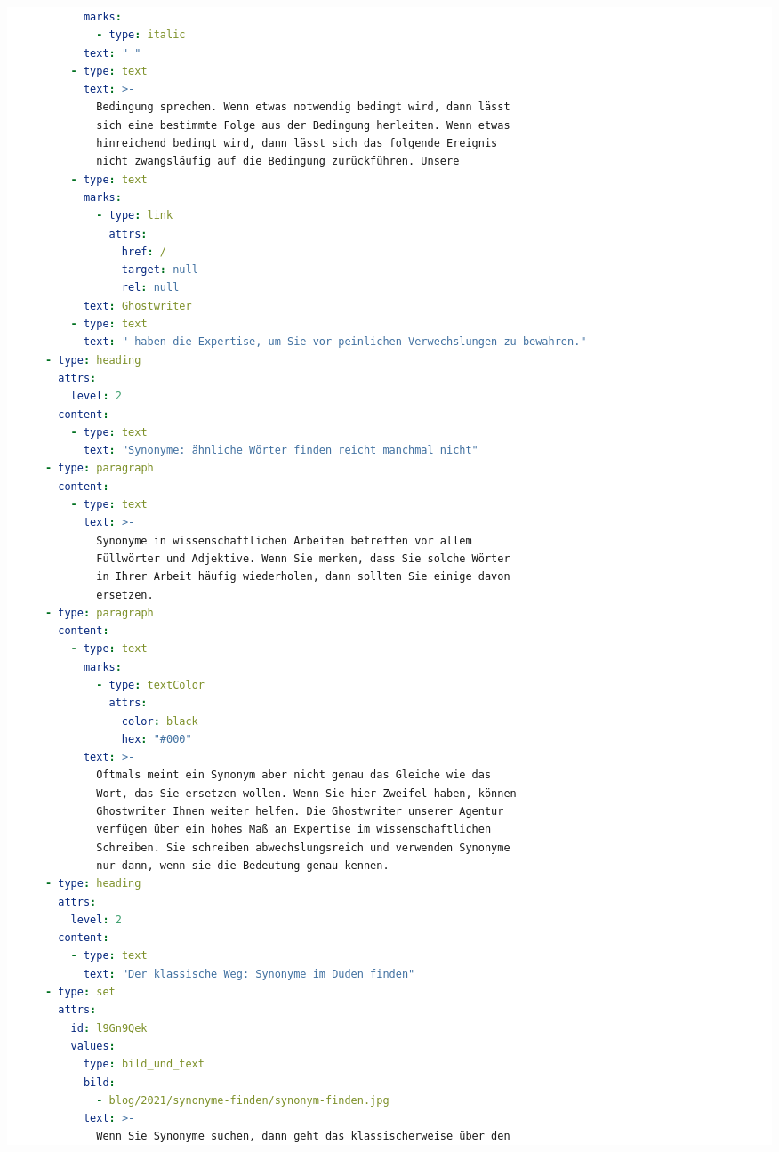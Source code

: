 ```yaml
            marks:
              - type: italic
            text: " "
          - type: text
            text: >-
              Bedingung sprechen. Wenn etwas notwendig bedingt wird, dann lässt
              sich eine bestimmte Folge aus der Bedingung herleiten. Wenn etwas
              hinreichend bedingt wird, dann lässt sich das folgende Ereignis
              nicht zwangsläufig auf die Bedingung zurückführen. Unsere
          - type: text
            marks:
              - type: link
                attrs:
                  href: /
                  target: null
                  rel: null
            text: Ghostwriter
          - type: text
            text: " haben die Expertise, um Sie vor peinlichen Verwechslungen zu bewahren."
      - type: heading
        attrs:
          level: 2
        content:
          - type: text
            text: "Synonyme: ähnliche Wörter finden reicht manchmal nicht"
      - type: paragraph
        content:
          - type: text
            text: >-
              Synonyme in wissenschaftlichen Arbeiten betreffen vor allem
              Füllwörter und Adjektive. Wenn Sie merken, dass Sie solche Wörter
              in Ihrer Arbeit häufig wiederholen, dann sollten Sie einige davon
              ersetzen.
      - type: paragraph
        content:
          - type: text
            marks:
              - type: textColor
                attrs:
                  color: black
                  hex: "#000"
            text: >-
              Oftmals meint ein Synonym aber nicht genau das Gleiche wie das
              Wort, das Sie ersetzen wollen. Wenn Sie hier Zweifel haben, können
              Ghostwriter Ihnen weiter helfen. Die Ghostwriter unserer Agentur
              verfügen über ein hohes Maß an Expertise im wissenschaftlichen
              Schreiben. Sie schreiben abwechslungsreich und verwenden Synonyme
              nur dann, wenn sie die Bedeutung genau kennen.
      - type: heading
        attrs:
          level: 2
        content:
          - type: text
            text: "Der klassische Weg: Synonyme im Duden finden"
      - type: set
        attrs:
          id: l9Gn9Qek
          values:
            type: bild_und_text
            bild:
              - blog/2021/synonyme-finden/synonym-finden.jpg
            text: >-
              Wenn Sie Synonyme suchen, dann geht das klassischerweise über den
```